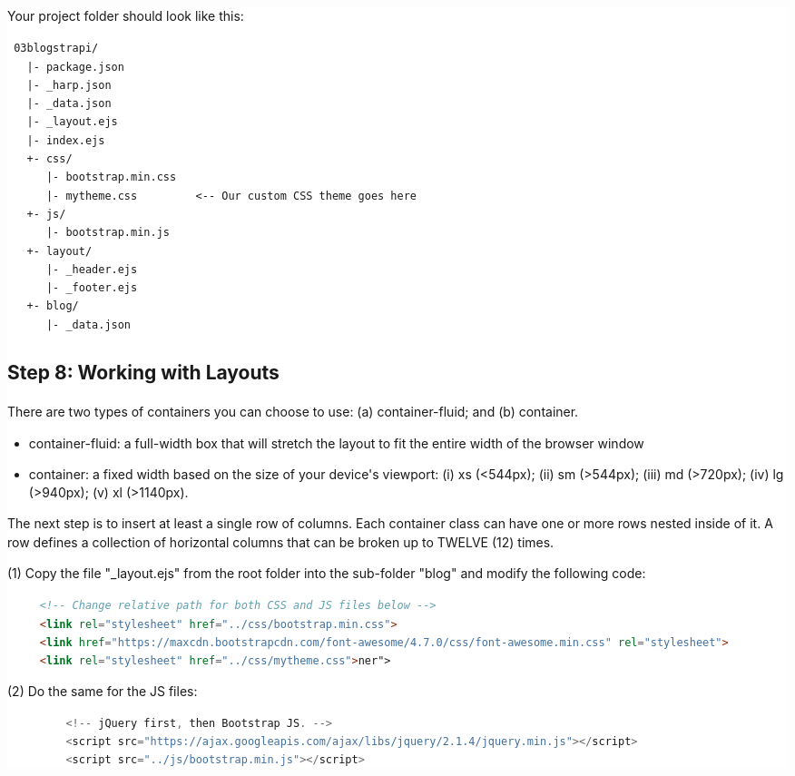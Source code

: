 Your project folder should look like this:

     03blogstrapi/              
       |- package.json
       |- _harp.json             
       |- _data.json
       |- _layout.ejs 
       |- index.ejs              
       +- css/                  
          |- bootstrap.min.css
          |- mytheme.css         <-- Our custom CSS theme goes here
       +- js/                    
          |- bootstrap.min.js
       +- layout/
          |- _header.ejs         
          |- _footer.ejs         
       +- blog/
          |- _data.json

## Step 8: Working with Layouts

There are two types of containers you can choose to use: (a) container-fluid; and (b) container.

- container-fluid: a full-width box that will stretch the layout to fit the entire width of the browser window

- container: a fixed width based on the size of your device's viewport: (i) xs (<544px); (ii) sm (>544px); (iii) md (>720px); (iv) lg (>940px); (v) xl (>1140px).

The next step is to insert at least a single row of columns. Each container class can have one or more rows nested inside of it. A row defines a collection of horizontal columns that can be broken up to TWELVE (12) times.

(1) Copy the file "_layout.ejs" from the root folder into the sub-folder "blog" and modify the following code:

```html
     <!-- Change relative path for both CSS and JS files below -->
     <link rel="stylesheet" href="../css/bootstrap.min.css">
     <link href="https://maxcdn.bootstrapcdn.com/font-awesome/4.7.0/css/font-awesome.min.css" rel="stylesheet">
     <link rel="stylesheet" href="../css/mytheme.css">ner">
```

(2) Do the same for the JS files:

```js
         <!-- jQuery first, then Bootstrap JS. --> 
         <script src="https://ajax.googleapis.com/ajax/libs/jquery/2.1.4/jquery.min.js"></script> 
         <script src="../js/bootstrap.min.js"></script> 
```
